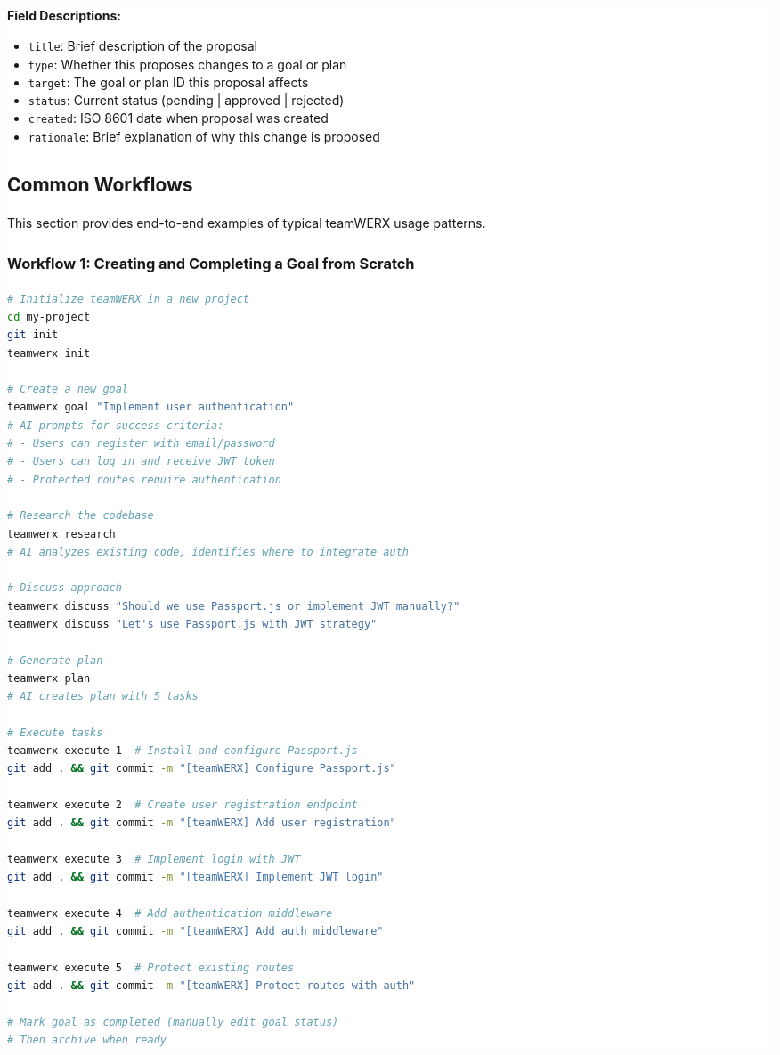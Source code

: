 **Field Descriptions:**
*   `title`: Brief description of the proposal
*   `type`: Whether this proposes changes to a goal or plan
*   `target`: The goal or plan ID this proposal affects
*   `status`: Current status (pending | approved | rejected)
*   `created`: ISO 8601 date when proposal was created
*   `rationale`: Brief explanation of why this change is proposed

## Common Workflows

This section provides end-to-end examples of typical teamWERX usage patterns.

### Workflow 1: Creating and Completing a Goal from Scratch

```bash
# Initialize teamWERX in a new project
cd my-project
git init
teamwerx init

# Create a new goal
teamwerx goal "Implement user authentication"
# AI prompts for success criteria:
# - Users can register with email/password
# - Users can log in and receive JWT token
# - Protected routes require authentication

# Research the codebase
teamwerx research
# AI analyzes existing code, identifies where to integrate auth

# Discuss approach
teamwerx discuss "Should we use Passport.js or implement JWT manually?"
teamwerx discuss "Let's use Passport.js with JWT strategy"

# Generate plan
teamwerx plan
# AI creates plan with 5 tasks

# Execute tasks
teamwerx execute 1  # Install and configure Passport.js
git add . && git commit -m "[teamWERX] Configure Passport.js"

teamwerx execute 2  # Create user registration endpoint
git add . && git commit -m "[teamWERX] Add user registration"

teamwerx execute 3  # Implement login with JWT
git add . && git commit -m "[teamWERX] Implement JWT login"

teamwerx execute 4  # Add authentication middleware
git add . && git commit -m "[teamWERX] Add auth middleware"

teamwerx execute 5  # Protect existing routes
git add . && git commit -m "[teamWERX] Protect routes with auth"

# Mark goal as completed (manually edit goal status)
# Then archive when ready
```
